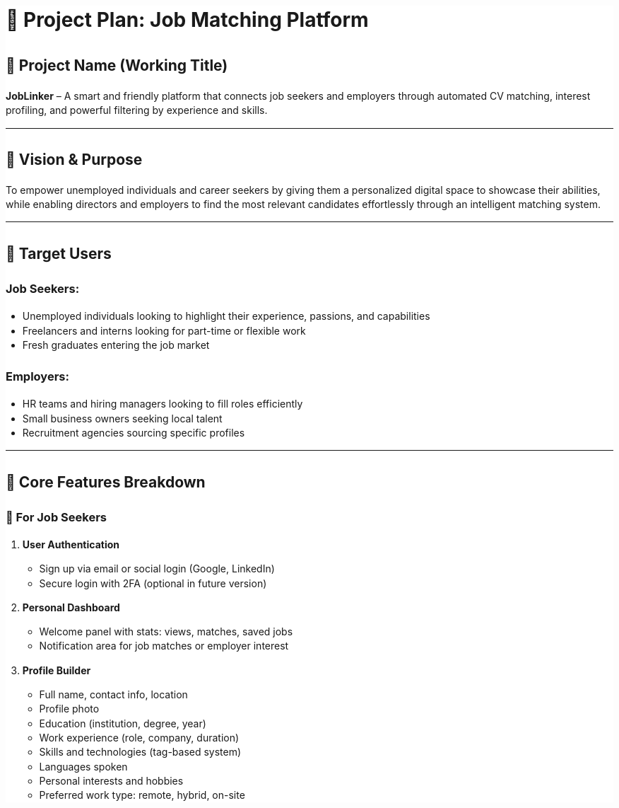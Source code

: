 # 📌 Project Plan: Job Matching Platform

## 🧠 Project Name (Working Title)

**JobLinker** – A smart and friendly platform that connects job seekers and employers through automated CV matching, interest profiling, and powerful filtering by experience and skills.

---

## 🎯 Vision & Purpose

To empower unemployed individuals and career seekers by giving them a personalized digital space to showcase their abilities, while enabling directors and employers to find the most relevant candidates effortlessly through an intelligent matching system.

---

## 👥 Target Users

### Job Seekers:

* Unemployed individuals looking to highlight their experience, passions, and capabilities
* Freelancers and interns looking for part-time or flexible work
* Fresh graduates entering the job market

### Employers:

* HR teams and hiring managers looking to fill roles efficiently
* Small business owners seeking local talent
* Recruitment agencies sourcing specific profiles

---

## 🧩 Core Features Breakdown

### 🔹 For Job Seekers

1. **User Authentication**

   * Sign up via email or social login (Google, LinkedIn)
   * Secure login with 2FA (optional in future version)

2. **Personal Dashboard**

   * Welcome panel with stats: views, matches, saved jobs
   * Notification area for job matches or employer interest

3. **Profile Builder**

   * Full name, contact info, location
   * Profile photo
   * Education (institution, degree, year)
   * Work experience (role, company, duration)
   * Skills and technologies (tag-based system)
   * Languages spoken
   * Personal interests and hobbies
   * Preferred work type: remote, hybrid, on-site
